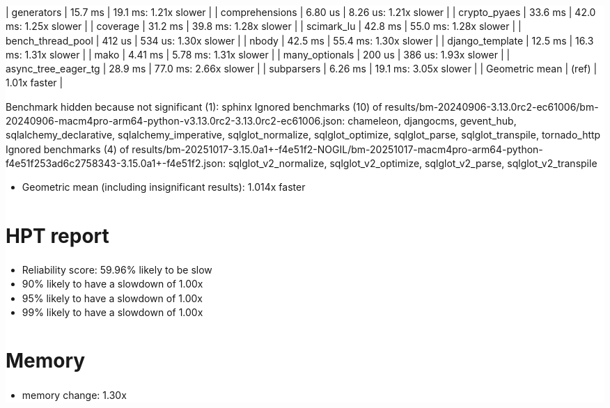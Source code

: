 | generators                       | 15.7 ms                                                        | 19.1 ms: 1.21x slower                                                    |
| comprehensions                   | 6.80 us                                                        | 8.26 us: 1.21x slower                                                    |
| crypto_pyaes                     | 33.6 ms                                                        | 42.0 ms: 1.25x slower                                                    |
| coverage                         | 31.2 ms                                                        | 39.8 ms: 1.28x slower                                                    |
| scimark_lu                       | 42.8 ms                                                        | 55.0 ms: 1.28x slower                                                    |
| bench_thread_pool                | 412 us                                                         | 534 us: 1.30x slower                                                     |
| nbody                            | 42.5 ms                                                        | 55.4 ms: 1.30x slower                                                    |
| django_template                  | 12.5 ms                                                        | 16.3 ms: 1.31x slower                                                    |
| mako                             | 4.41 ms                                                        | 5.78 ms: 1.31x slower                                                    |
| many_optionals                   | 200 us                                                         | 386 us: 1.93x slower                                                     |
| async_tree_eager_tg              | 28.9 ms                                                        | 77.0 ms: 2.66x slower                                                    |
| subparsers                       | 6.26 ms                                                        | 19.1 ms: 3.05x slower                                                    |
| Geometric mean                   | (ref)                                                          | 1.01x faster                                                             |

Benchmark hidden because not significant (1): sphinx
Ignored benchmarks (10) of results/bm-20240906-3.13.0rc2-ec61006/bm-20240906-macm4pro-arm64-python-v3.13.0rc2-3.13.0rc2-ec61006.json: chameleon, djangocms, gevent_hub, sqlalchemy_declarative, sqlalchemy_imperative, sqlglot_normalize, sqlglot_optimize, sqlglot_parse, sqlglot_transpile, tornado_http
Ignored benchmarks (4) of results/bm-20251017-3.15.0a1+-f4e51f2-NOGIL/bm-20251017-macm4pro-arm64-python-f4e51f253ad6c2758343-3.15.0a1+-f4e51f2.json: sqlglot_v2_normalize, sqlglot_v2_optimize, sqlglot_v2_parse, sqlglot_v2_transpile

- Geometric mean (including insignificant results): 1.014x faster

# HPT report

- Reliability score: 59.96% likely to be slow
- 90% likely to have a slowdown of 1.00x
- 95% likely to have a slowdown of 1.00x
- 99% likely to have a slowdown of 1.00x

# Memory
- memory change: 1.30x